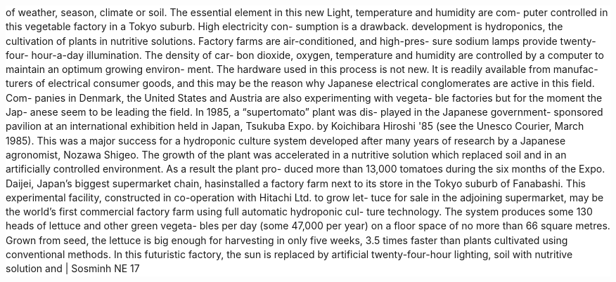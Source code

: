 of weather, season, climate or soil. 
The essential element in this new 
Light, temperature and humidity are com- 
puter controlled in this vegetable factory 
in a Tokyo suburb. High electricity con- 
sumption is a drawback. 
development is hydroponics, the cultivation 
of plants in nutritive solutions. Factory 
farms are air-conditioned, and high-pres- 
sure sodium lamps provide twenty-four- 
hour-a-day illumination. The density of car- 
bon dioxide, oxygen, temperature and 
humidity are controlled by a computer to 
maintain an optimum growing environ- 
ment. 
The hardware used in this process is not 
new. It is readily available from manufac- 
turers of electrical consumer goods, and this 
may be the reason why Japanese electrical 
conglomerates are active in this field. Com- 
panies in Denmark, the United States and 
Austria are also experimenting with vegeta- 
ble factories but for the moment the Jap- 
anese seem to be leading the field. 
In 1985, a “supertomato” plant was dis- 
played in the Japanese government- 
sponsored pavilion at an international 
exhibition held in Japan, Tsukuba Expo. 
by Koichibara Hiroshi 
'85 (see the Unesco Courier, March 1985). 
This was a major success for a hydroponic 
culture system developed after many years 
of research by a Japanese agronomist, 
Nozawa Shigeo. The growth of the plant 
was accelerated in a nutritive solution which 
replaced soil and in an artificially controlled 
environment. As a result the plant pro- 
duced more than 13,000 tomatoes during 
the six months of the Expo. 
Daijei, Japan’s biggest supermarket 
chain, hasinstalled a factory farm next to its 
store in the Tokyo suburb of Fanabashi. 
This experimental facility, constructed in 
co-operation with Hitachi Ltd. to grow let- 
tuce for sale in the adjoining supermarket, 
may be the world’s first commercial factory 
farm using full automatic hydroponic cul- 
ture technology. The system produces some 
130 heads of lettuce and other green vegeta- 
bles per day (some 47,000 per year) on a 
floor space of no more than 66 square 
metres. Grown from seed, the lettuce is big 
enough for harvesting in only five weeks, 
3.5 times faster than plants cultivated using 
conventional methods. 
In this futuristic factory, the sun is 
replaced by artificial twenty-four-hour 
lighting, soil with nutritive solution and 
| Sosminh NE 
17
